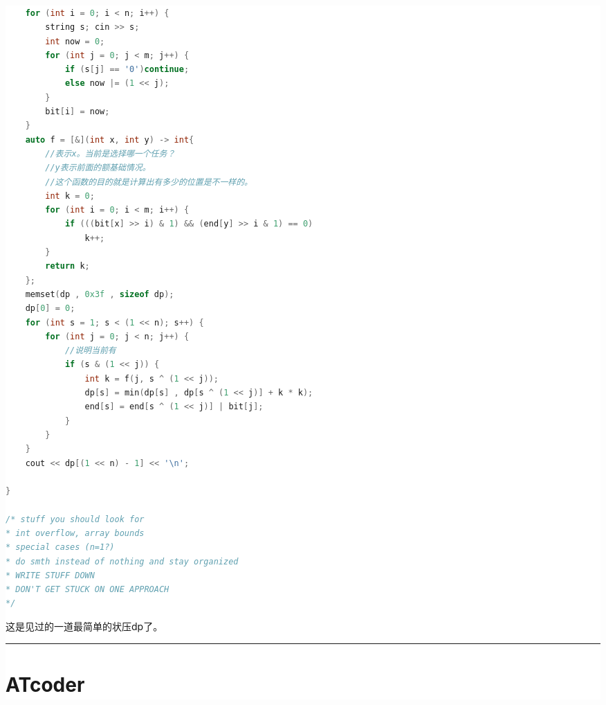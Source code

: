 ```cpp
	for (int i = 0; i < n; i++) {
		string s; cin >> s;
		int now = 0;
		for (int j = 0; j < m; j++) {
			if (s[j] == '0')continue;
			else now |= (1 << j);
		}
		bit[i] = now;
	}
	auto f = [&](int x, int y) -> int{
		//表示x。当前是选择哪一个任务？
		//y表示前面的额基础情况。
		//这个函数的目的就是计算出有多少的位置是不一样的。
		int k = 0;
		for (int i = 0; i < m; i++) {
			if (((bit[x] >> i) & 1) && (end[y] >> i & 1) == 0)
				k++;
		}
		return k;
	};
	memset(dp , 0x3f , sizeof dp);
	dp[0] = 0;
	for (int s = 1; s < (1 << n); s++) {
		for (int j = 0; j < n; j++) {
			//说明当前有
			if (s & (1 << j)) {
				int k = f(j, s ^ (1 << j));
				dp[s] = min(dp[s] , dp[s ^ (1 << j)] + k * k);
				end[s] = end[s ^ (1 << j)] | bit[j];
			}
		}
	}
	cout << dp[(1 << n) - 1] << '\n';

}

/* stuff you should look for
* int overflow, array bounds
* special cases (n=1?)
* do smth instead of nothing and stay organized
* WRITE STUFF DOWN
* DON'T GET STUCK ON ONE APPROACH
*/
```

这是见过的一道最简单的状压dp了。

--------------

# ATcoder
